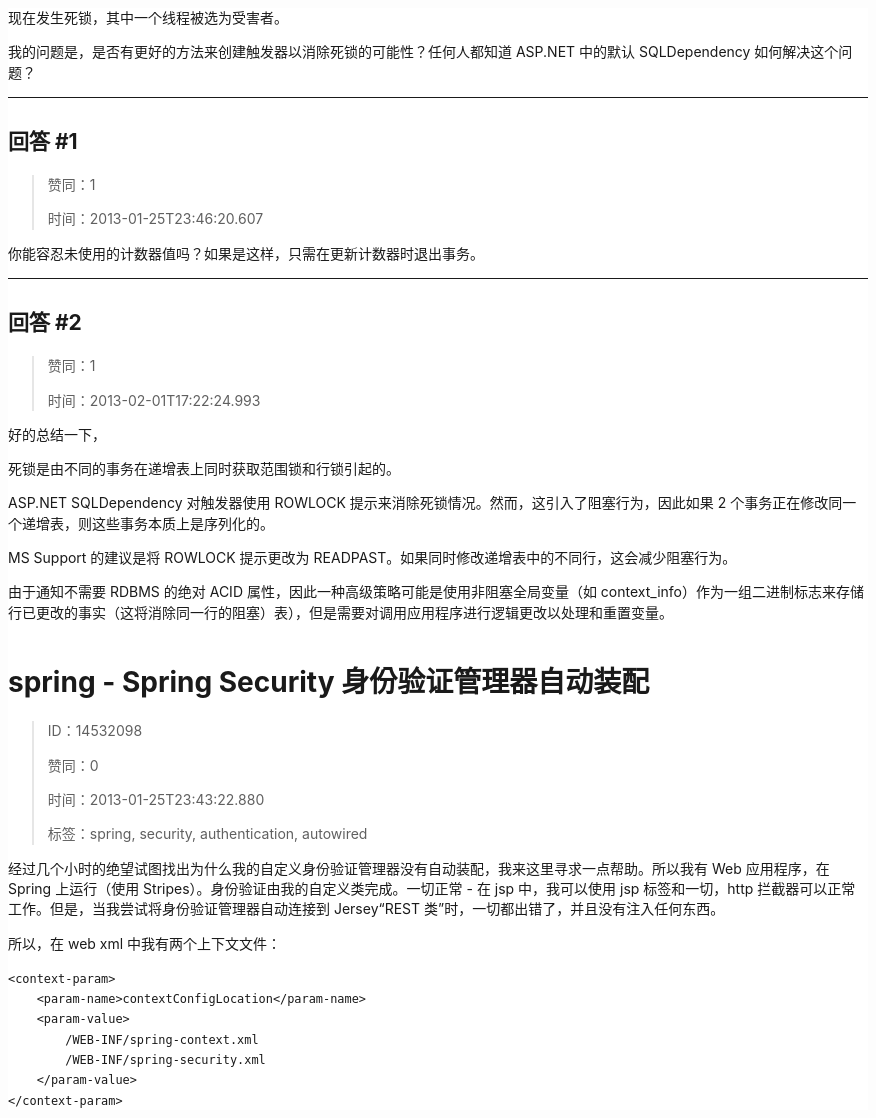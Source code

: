 现在发生死锁，其中一个线程被选为受害者。

我的问题是，是否有更好的方法来创建触发器以消除死锁的可能性？任何人都知道 ASP.NET 中的默认 SQLDependency 如何解决这个问题？

* * *

## 回答 #1

> 赞同：1
> 
> 时间：2013-01-25T23:46:20.607

你能容忍未使用的计数器值吗？如果是这样，只需在更新计数器时退出事务。

* * *

## 回答 #2

> 赞同：1
> 
> 时间：2013-02-01T17:22:24.993

好的总结一下，

死锁是由不同的事务在递增表上同时获取范围锁和行锁引起的。

ASP.NET SQLDependency 对触发器使用 ROWLOCK 提示来消除死锁情况。然而，这引入了阻塞行为，因此如果 2 个事务正在修改同一个递增表，则这些事务本质上是序列化的。

MS Support 的建议是将 ROWLOCK 提示更改为 READPAST。如果同时修改递增表中的不同行，这会减少阻塞行为。

由于通知不需要 RDBMS 的绝对 ACID 属性，因此一种高级策略可能是使用非阻塞全局变量（如 context_info）作为一组二进制标志来存储行已更改的事实（这将消除同一行的阻塞）表），但是需要对调用应用程序进行逻辑更改以处理和重置变量。

# spring - Spring Security 身份验证管理器自动装配

> ID：14532098
> 
> 赞同：0
> 
> 时间：2013-01-25T23:43:22.880
> 
> 标签：spring, security, authentication, autowired

经过几个小时的绝望试图找出为什么我的自定义身份验证管理器没有自动装配，我来这里寻求一点帮助。所以我有 Web 应用程序，在 Spring 上运行（使用 Stripes）。身份验证由我的自定义类完成。一切正常 - 在 jsp 中，我可以使用 jsp 标签和一切，http 拦截器可以正常工作。但是，当我尝试将身份验证管理器自动连接到 Jersey“REST 类”时，一切都出错了，并且没有注入任何东西。

所以，在 web xml 中我有两个上下文文件：

```
<context-param>
    <param-name>contextConfigLocation</param-name>
    <param-value>
        /WEB-INF/spring-context.xml
        /WEB-INF/spring-security.xml
    </param-value>
</context-param> 
```
